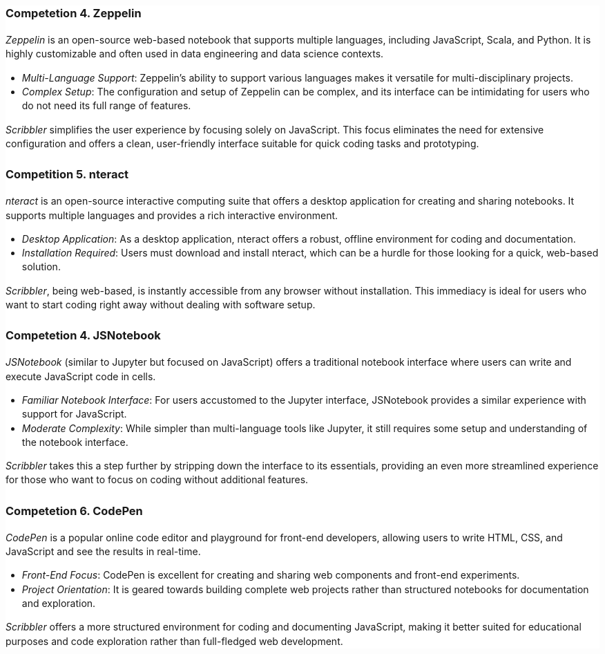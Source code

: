 ### Competetion 4.  Zeppelin

*Zeppelin* is an open-source web-based notebook that supports multiple languages, including JavaScript, Scala, and Python. It is highly customizable and often used in data engineering and data science contexts.

- *Multi-Language Support*: Zeppelin’s ability to support various languages makes it versatile for multi-disciplinary projects.
- *Complex Setup*: The configuration and setup of Zeppelin can be complex, and its interface can be intimidating for users who do not need its full range of features.

*Scribbler* simplifies the user experience by focusing solely on JavaScript. This focus eliminates the need for extensive configuration and offers a clean, user-friendly interface suitable for quick coding tasks and prototyping.

### Competition 5. nteract

*nteract* is an open-source interactive computing suite that offers a desktop application for creating and sharing notebooks. It supports multiple languages and provides a rich interactive environment.

- *Desktop Application*: As a desktop application, nteract offers a robust, offline environment for coding and documentation.
- *Installation Required*: Users must download and install nteract, which can be a hurdle for those looking for a quick, web-based solution.

*Scribbler*, being web-based, is instantly accessible from any browser without installation. This immediacy is ideal for users who want to start coding right away without dealing with software setup.

### Competetion 4.  JSNotebook

*JSNotebook* (similar to Jupyter but focused on JavaScript) offers a traditional notebook interface where users can write and execute JavaScript code in cells.

- *Familiar Notebook Interface*: For users accustomed to the Jupyter interface, JSNotebook provides a similar experience with support for JavaScript.
- *Moderate Complexity*: While simpler than multi-language tools like Jupyter, it still requires some setup and understanding of the notebook interface.

*Scribbler* takes this a step further by stripping down the interface to its essentials, providing an even more streamlined experience for those who want to focus on coding without additional features.

### Competetion 6. CodePen

*CodePen* is a popular online code editor and playground for front-end developers, allowing users to write HTML, CSS, and JavaScript and see the results in real-time.

- *Front-End Focus*: CodePen is excellent for creating and sharing web components and front-end experiments.
- *Project Orientation*: It is geared towards building complete web projects rather than structured notebooks for documentation and exploration.

*Scribbler* offers a more structured environment for coding and documenting JavaScript, making it better suited for educational purposes and code exploration rather than full-fledged web development.
